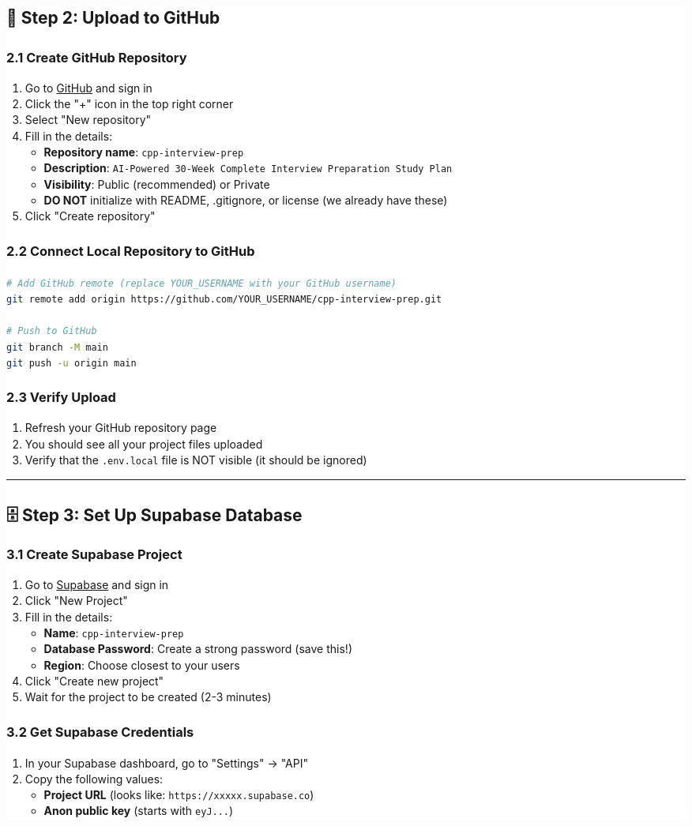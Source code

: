 
## 📱 Step 2: Upload to GitHub

### 2.1 Create GitHub Repository

1. Go to [GitHub](https://github.com) and sign in
2. Click the "+" icon in the top right corner
3. Select "New repository"
4. Fill in the details:
   - **Repository name**: `cpp-interview-prep`
   - **Description**: `AI-Powered 30-Week Complete Interview Preparation Study Plan`
   - **Visibility**: Public (recommended) or Private
   - **DO NOT** initialize with README, .gitignore, or license (we already have these)
5. Click "Create repository"

### 2.2 Connect Local Repository to GitHub

```bash
# Add GitHub remote (replace YOUR_USERNAME with your GitHub username)
git remote add origin https://github.com/YOUR_USERNAME/cpp-interview-prep.git

# Push to GitHub
git branch -M main
git push -u origin main
```

### 2.3 Verify Upload

1. Refresh your GitHub repository page
2. You should see all your project files uploaded
3. Verify that the `.env.local` file is NOT visible (it should be ignored)

---

## 🗄️ Step 3: Set Up Supabase Database

### 3.1 Create Supabase Project

1. Go to [Supabase](https://supabase.com) and sign in
2. Click "New Project"
3. Fill in the details:
   - **Name**: `cpp-interview-prep`
   - **Database Password**: Create a strong password (save this!)
   - **Region**: Choose closest to your users
4. Click "Create new project"
5. Wait for the project to be created (2-3 minutes)

### 3.2 Get Supabase Credentials

1. In your Supabase dashboard, go to "Settings" → "API"
2. Copy the following values:
   - **Project URL** (looks like: `https://xxxxx.supabase.co`)
   - **Anon public key** (starts with `eyJ...`)
